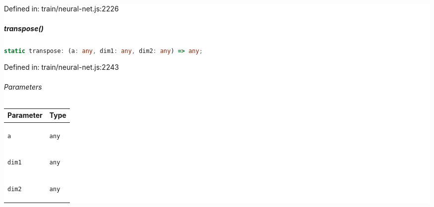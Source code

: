 Defined in: train/neural-net.js:2226

##### transpose()

```ts
static transpose: (a: any, dim1: any, dim2: any) => any;
```

Defined in: train/neural-net.js:2243

###### Parameters

<table>
<thead>
<tr>
<th>Parameter</th>
<th>Type</th>
</tr>
</thead>
<tbody>
<tr>
<td>

`a`

</td>
<td>

`any`

</td>
</tr>
<tr>
<td>

`dim1`

</td>
<td>

`any`

</td>
</tr>
<tr>
<td>

`dim2`

</td>
<td>

`any`

</td>
</tr>
</tbody>
</table>
